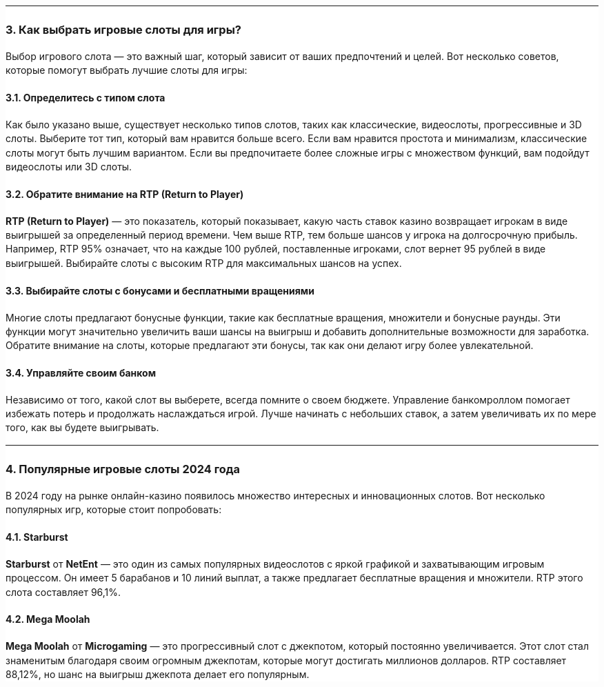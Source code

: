 ***

### 3. Как выбрать **игровые слоты** для игры?

Выбор игрового слота — это важный шаг, который зависит от ваших предпочтений и целей. Вот несколько советов, которые помогут выбрать лучшие слоты для игры:

#### 3.1. **Определитесь с типом слота**

Как было указано выше, существует несколько типов слотов, таких как классические, видеослоты, прогрессивные и 3D слоты. Выберите тот тип, который вам нравится больше всего. Если вам нравится простота и минимализм, классические слоты могут быть лучшим вариантом. Если вы предпочитаете более сложные игры с множеством функций, вам подойдут видеослоты или 3D слоты.

#### 3.2. **Обратите внимание на RTP (Return to Player)**

**RTP (Return to Player)** — это показатель, который показывает, какую часть ставок казино возвращает игрокам в виде выигрышей за определенный период времени. Чем выше RTP, тем больше шансов у игрока на долгосрочную прибыль. Например, RTP 95% означает, что на каждые 100 рублей, поставленные игроками, слот вернет 95 рублей в виде выигрышей. Выбирайте слоты с высоким RTP для максимальных шансов на успех.

#### 3.3. **Выбирайте слоты с бонусами и бесплатными вращениями**

Многие слоты предлагают бонусные функции, такие как бесплатные вращения, множители и бонусные раунды. Эти функции могут значительно увеличить ваши шансы на выигрыш и добавить дополнительные возможности для заработка. Обратите внимание на слоты, которые предлагают эти бонусы, так как они делают игру более увлекательной.

#### 3.4. **Управляйте своим банком**

Независимо от того, какой слот вы выберете, всегда помните о своем бюджете. Управление банкомроллом помогает избежать потерь и продолжать наслаждаться игрой. Лучше начинать с небольших ставок, а затем увеличивать их по мере того, как вы будете выигрывать.

***

### 4. Популярные **игровые слоты** 2024 года

В 2024 году на рынке онлайн-казино появилось множество интересных и инновационных слотов. Вот несколько популярных игр, которые стоит попробовать:

#### 4.1. **Starburst**

**Starburst** от **NetEnt** — это один из самых популярных видеослотов с яркой графикой и захватывающим игровым процессом. Он имеет 5 барабанов и 10 линий выплат, а также предлагает бесплатные вращения и множители. RTP этого слота составляет 96,1%.

#### 4.2. **Mega Moolah**

**Mega Moolah** от **Microgaming** — это прогрессивный слот с джекпотом, который постоянно увеличивается. Этот слот стал знаменитым благодаря своим огромным джекпотам, которые могут достигать миллионов долларов. RTP составляет 88,12%, но шанс на выигрыш джекпота делает его популярным.
